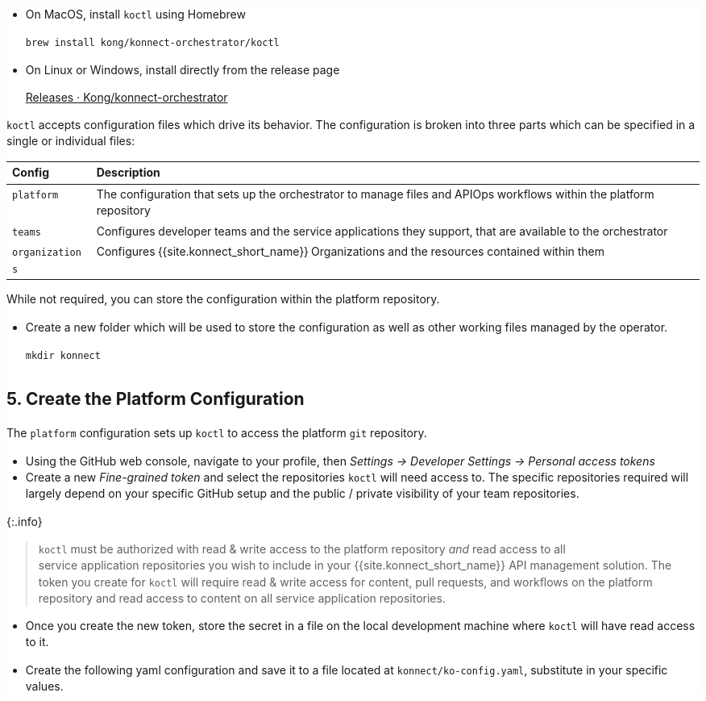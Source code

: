 * On MacOS, install `koctl` using Homebrew

    ```shell
    brew install kong/konnect-orchestrator/koctl
    ```

* On Linux or Windows, install directly from the release page

    [Releases · Kong/konnect-orchestrator](https://github.com/Kong/konnect-orchestrator/releases)

`koctl` accepts configuration files which drive its behavior. The configuration is broken into three parts 
which can be specified in a single or individual files:

| Config | Description |
|:---|:---|
| `platform` | The configuration that sets up the orchestrator to manage files and APIOps workflows within the platform repository |
| `teams` | Configures developer teams and the service applications they support, that are available to the orchestrator |
| `organizations` | Configures {{site.konnect_short_name}} Organizations and the resources contained within them |

While not required, you can store the configuration within the platform repository. 

* Create a new folder which will be used to store the configuration as well as other working files managed by the operator.

    ```shell
    mkdir konnect
    ```

## 5. Create the Platform Configuration

The `platform` configuration sets up `koctl` to access the platform `git` repository. 

* Using the GitHub web console, navigate to your profile, then _Settings -> Developer Settings -> Personal access tokens_
* Create a new _Fine-grained token_ and select the repositories `koctl` will need access to. The specific repositories required 
will largely depend on your specific GitHub setup and the public / private visibility of your team repositories. 

{:.info}
> `koctl` must be authorized with read & write access to the platform repository _and_ read access to all  
service application repositories you wish to include in your {{site.konnect_short_name}} API management solution. 
The token you create for `koctl` will require read & write access for content, pull requests, and workflows 
on the platform repository and read access to content on all service application repositories.

* Once you create the new token, store the secret in a file on the local development machine where `koctl` will have
read access to it.

* Create the following yaml configuration and save it to a file located at `konnect/ko-config.yaml`, substitute in your specific values.

